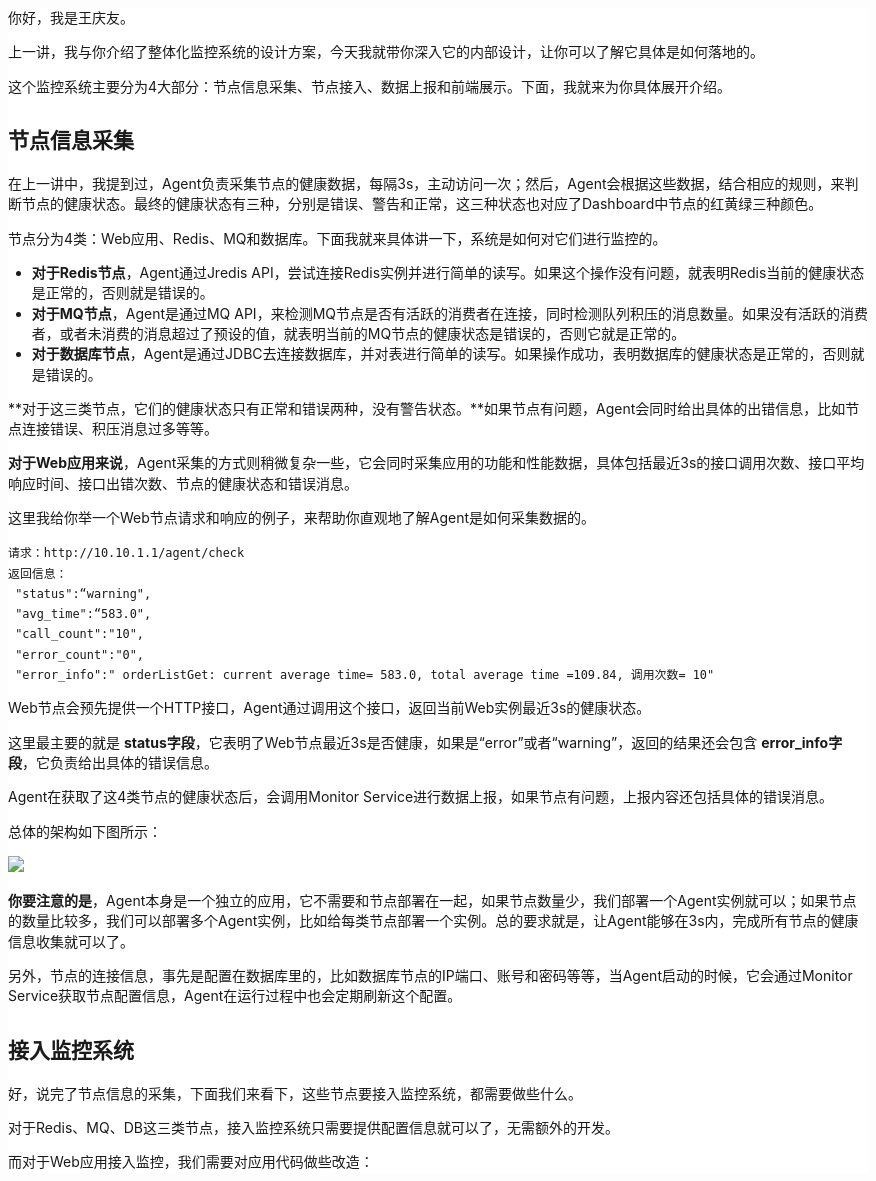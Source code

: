 你好，我是王庆友。

上一讲，我与你介绍了整体化监控系统的设计方案，今天我就带你深入它的内部设计，让你可以了解它具体是如何落地的。

这个监控系统主要分为4大部分：节点信息采集、节点接入、数据上报和前端展示。下面，我就来为你具体展开介绍。

## 节点信息采集

在上一讲中，我提到过，Agent负责采集节点的健康数据，每隔3s，主动访问一次；然后，Agent会根据这些数据，结合相应的规则，来判断节点的健康状态。最终的健康状态有三种，分别是错误、警告和正常，这三种状态也对应了Dashboard中节点的红黄绿三种颜色。

节点分为4类：Web应用、Redis、MQ和数据库。下面我就来具体讲一下，系统是如何对它们进行监控的。

- **对于Redis节点**，Agent通过Jredis API，尝试连接Redis实例并进行简单的读写。如果这个操作没有问题，就表明Redis当前的健康状态是正常的，否则就是错误的。
- **对于MQ节点**，Agent是通过MQ API，来检测MQ节点是否有活跃的消费者在连接，同时检测队列积压的消息数量。如果没有活跃的消费者，或者未消费的消息超过了预设的值，就表明当前的MQ节点的健康状态是错误的，否则它就是正常的。
- **对于数据库节点**，Agent是通过JDBC去连接数据库，并对表进行简单的读写。如果操作成功，表明数据库的健康状态是正常的，否则就是错误的。

**对于这三类节点，它们的健康状态只有正常和错误两种，没有警告状态。**如果节点有问题，Agent会同时给出具体的出错信息，比如节点连接错误、积压消息过多等等。

**对于Web应用来说**，Agent采集的方式则稍微复杂一些，它会同时采集应用的功能和性能数据，具体包括最近3s的接口调用次数、接口平均响应时间、接口出错次数、节点的健康状态和错误消息。

这里我给你举一个Web节点请求和响应的例子，来帮助你直观地了解Agent是如何采集数据的。

```
请求：http://10.10.1.1/agent/check
返回信息：
 "status":“warning",  
 "avg_time":“583.0",  
 "call_count":"10",   
 "error_count":"0",   
 "error_info":" orderListGet: current average time= 583.0, total average time =109.84, 调用次数= 10"
```

Web节点会预先提供一个HTTP接口，Agent通过调用这个接口，返回当前Web实例最近3s的健康状态。

这里最主要的就是 **status字段**，它表明了Web节点最近3s是否健康，如果是“error”或者“warning”，返回的结果还会包含 **error\_info字段**，它负责给出具体的错误信息。

Agent在获取了这4类节点的健康状态后，会调用Monitor Service进行数据上报，如果节点有问题，上报内容还包括具体的错误消息。

总体的架构如下图所示：

![](https://static001.geekbang.org/resource/image/23/92/23c7549bd553bab3b142aec6d5525792.jpg?wh=2284%2A1218)

**你要注意的是**，Agent本身是一个独立的应用，它不需要和节点部署在一起，如果节点数量少，我们部署一个Agent实例就可以；如果节点的数量比较多，我们可以部署多个Agent实例，比如给每类节点部署一个实例。总的要求就是，让Agent能够在3s内，完成所有节点的健康信息收集就可以了。

另外，节点的连接信息，事先是配置在数据库里的，比如数据库节点的IP端口、账号和密码等等，当Agent启动的时候，它会通过Monitor Service获取节点配置信息，Agent在运行过程中也会定期刷新这个配置。

## 接入监控系统

好，说完了节点信息的采集，下面我们来看下，这些节点要接入监控系统，都需要做些什么。

对于Redis、MQ、DB这三类节点，接入监控系统只需要提供配置信息就可以了，无需额外的开发。

而对于Web应用接入监控，我们需要对应用代码做些改造：
